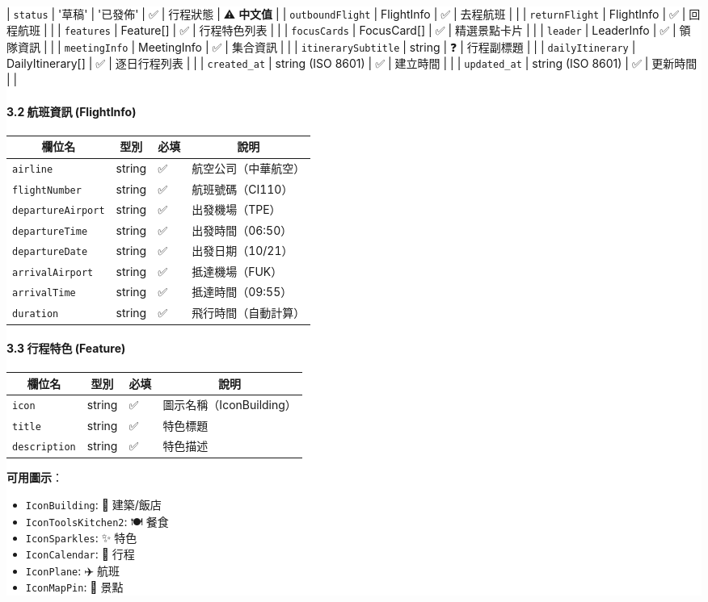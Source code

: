 | `status`            | '草稿' \| '已發佈'  | ✅   | 行程狀態                 | ⚠️ **中文值** |
| `outboundFlight`    | FlightInfo          | ✅   | 去程航班                 |               |
| `returnFlight`      | FlightInfo          | ✅   | 回程航班                 |               |
| `features`          | Feature[]           | ✅   | 行程特色列表             |               |
| `focusCards`        | FocusCard[]         | ✅   | 精選景點卡片             |               |
| `leader`            | LeaderInfo          | ✅   | 領隊資訊                 |               |
| `meetingInfo`       | MeetingInfo         | ✅   | 集合資訊                 |               |
| `itinerarySubtitle` | string              | ❓   | 行程副標題               |               |
| `dailyItinerary`    | DailyItinerary[]    | ✅   | 逐日行程列表             |               |
| `created_at`        | string (ISO 8601)   | ✅   | 建立時間                 |               |
| `updated_at`        | string (ISO 8601)   | ✅   | 更新時間                 |               |

#### 3.2 航班資訊 (FlightInfo)

| 欄位名             | 型別   | 必填 | 說明                 |
| ------------------ | ------ | ---- | -------------------- |
| `airline`          | string | ✅   | 航空公司（中華航空） |
| `flightNumber`     | string | ✅   | 航班號碼（CI110）    |
| `departureAirport` | string | ✅   | 出發機場（TPE）      |
| `departureTime`    | string | ✅   | 出發時間（06:50）    |
| `departureDate`    | string | ✅   | 出發日期（10/21）    |
| `arrivalAirport`   | string | ✅   | 抵達機場（FUK）      |
| `arrivalTime`      | string | ✅   | 抵達時間（09:55）    |
| `duration`         | string | ✅   | 飛行時間（自動計算） |

#### 3.3 行程特色 (Feature)

| 欄位名        | 型別   | 必填 | 說明                     |
| ------------- | ------ | ---- | ------------------------ |
| `icon`        | string | ✅   | 圖示名稱（IconBuilding） |
| `title`       | string | ✅   | 特色標題                 |
| `description` | string | ✅   | 特色描述                 |

**可用圖示**：

- `IconBuilding`: 🏨 建築/飯店
- `IconToolsKitchen2`: 🍽️ 餐食
- `IconSparkles`: ✨ 特色
- `IconCalendar`: 📅 行程
- `IconPlane`: ✈️ 航班
- `IconMapPin`: 📍 景點
